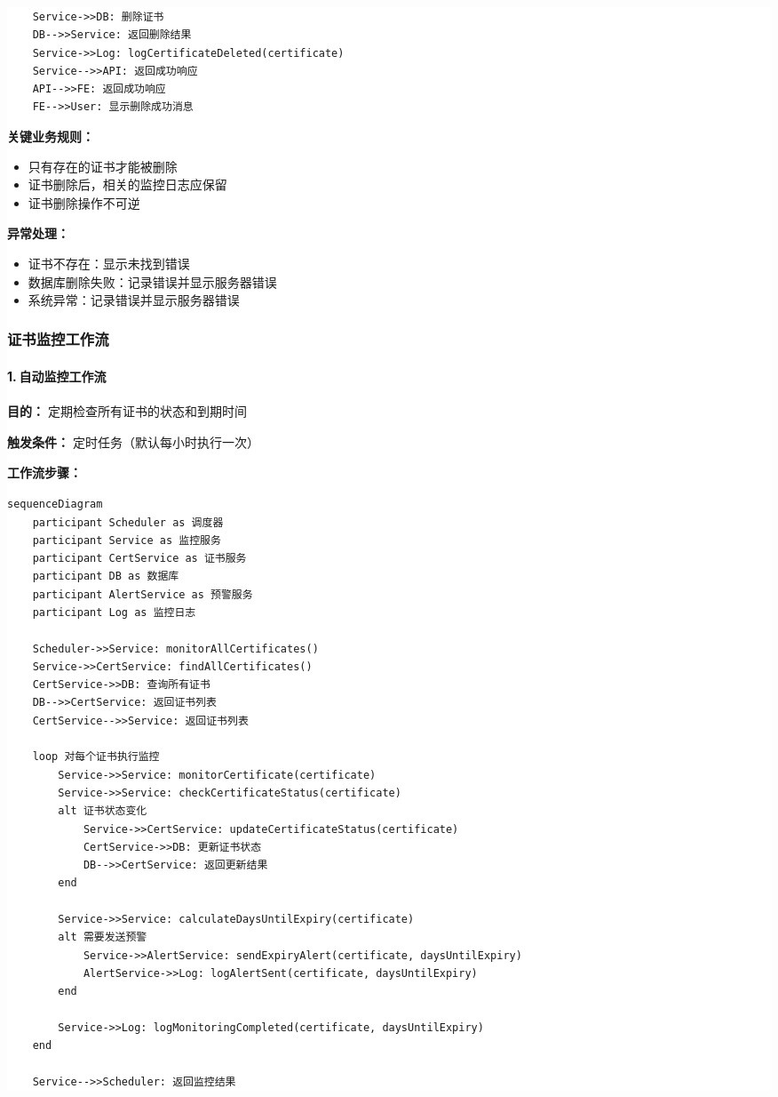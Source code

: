 ```mermaid
    Service->>DB: 删除证书
    DB-->>Service: 返回删除结果
    Service->>Log: logCertificateDeleted(certificate)
    Service-->>API: 返回成功响应
    API-->>FE: 返回成功响应
    FE-->>User: 显示删除成功消息
```

**关键业务规则：**
- 只有存在的证书才能被删除
- 证书删除后，相关的监控日志应保留
- 证书删除操作不可逆

**异常处理：**
- 证书不存在：显示未找到错误
- 数据库删除失败：记录错误并显示服务器错误
- 系统异常：记录错误并显示服务器错误

### 证书监控工作流

#### 1. 自动监控工作流

**目的：** 定期检查所有证书的状态和到期时间

**触发条件：** 定时任务（默认每小时执行一次）

**工作流步骤：**
```mermaid
sequenceDiagram
    participant Scheduler as 调度器
    participant Service as 监控服务
    participant CertService as 证书服务
    participant DB as 数据库
    participant AlertService as 预警服务
    participant Log as 监控日志

    Scheduler->>Service: monitorAllCertificates()
    Service->>CertService: findAllCertificates()
    CertService->>DB: 查询所有证书
    DB-->>CertService: 返回证书列表
    CertService-->>Service: 返回证书列表
    
    loop 对每个证书执行监控
        Service->>Service: monitorCertificate(certificate)
        Service->>Service: checkCertificateStatus(certificate)
        alt 证书状态变化
            Service->>CertService: updateCertificateStatus(certificate)
            CertService->>DB: 更新证书状态
            DB-->>CertService: 返回更新结果
        end
        
        Service->>Service: calculateDaysUntilExpiry(certificate)
        alt 需要发送预警
            Service->>AlertService: sendExpiryAlert(certificate, daysUntilExpiry)
            AlertService->>Log: logAlertSent(certificate, daysUntilExpiry)
        end
        
        Service->>Log: logMonitoringCompleted(certificate, daysUntilExpiry)
    end
    
    Service-->>Scheduler: 返回监控结果
```
